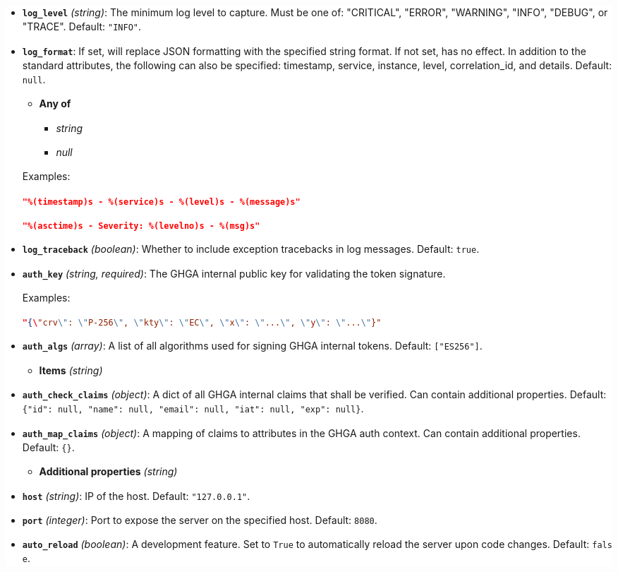 
- <a id="properties/log_level"></a>**`log_level`** *(string)*: The minimum log level to capture. Must be one of: "CRITICAL", "ERROR", "WARNING", "INFO", "DEBUG", or "TRACE". Default: `"INFO"`.

- <a id="properties/log_format"></a>**`log_format`**: If set, will replace JSON formatting with the specified string format. If not set, has no effect. In addition to the standard attributes, the following can also be specified: timestamp, service, instance, level, correlation_id, and details. Default: `null`.

  - **Any of**

    - <a id="properties/log_format/anyOf/0"></a>*string*

    - <a id="properties/log_format/anyOf/1"></a>*null*


  Examples:

  ```json
  "%(timestamp)s - %(service)s - %(level)s - %(message)s"
  ```


  ```json
  "%(asctime)s - Severity: %(levelno)s - %(msg)s"
  ```


- <a id="properties/log_traceback"></a>**`log_traceback`** *(boolean)*: Whether to include exception tracebacks in log messages. Default: `true`.

- <a id="properties/auth_key"></a>**`auth_key`** *(string, required)*: The GHGA internal public key for validating the token signature.


  Examples:

  ```json
  "{\"crv\": \"P-256\", \"kty\": \"EC\", \"x\": \"...\", \"y\": \"...\"}"
  ```


- <a id="properties/auth_algs"></a>**`auth_algs`** *(array)*: A list of all algorithms used for signing GHGA internal tokens. Default: `["ES256"]`.

  - <a id="properties/auth_algs/items"></a>**Items** *(string)*

- <a id="properties/auth_check_claims"></a>**`auth_check_claims`** *(object)*: A dict of all GHGA internal claims that shall be verified. Can contain additional properties. Default: `{"id": null, "name": null, "email": null, "iat": null, "exp": null}`.

- <a id="properties/auth_map_claims"></a>**`auth_map_claims`** *(object)*: A mapping of claims to attributes in the GHGA auth context. Can contain additional properties. Default: `{}`.

  - <a id="properties/auth_map_claims/additionalProperties"></a>**Additional properties** *(string)*

- <a id="properties/host"></a>**`host`** *(string)*: IP of the host. Default: `"127.0.0.1"`.

- <a id="properties/port"></a>**`port`** *(integer)*: Port to expose the server on the specified host. Default: `8080`.

- <a id="properties/auto_reload"></a>**`auto_reload`** *(boolean)*: A development feature. Set to `True` to automatically reload the server upon code changes. Default: `false`.
